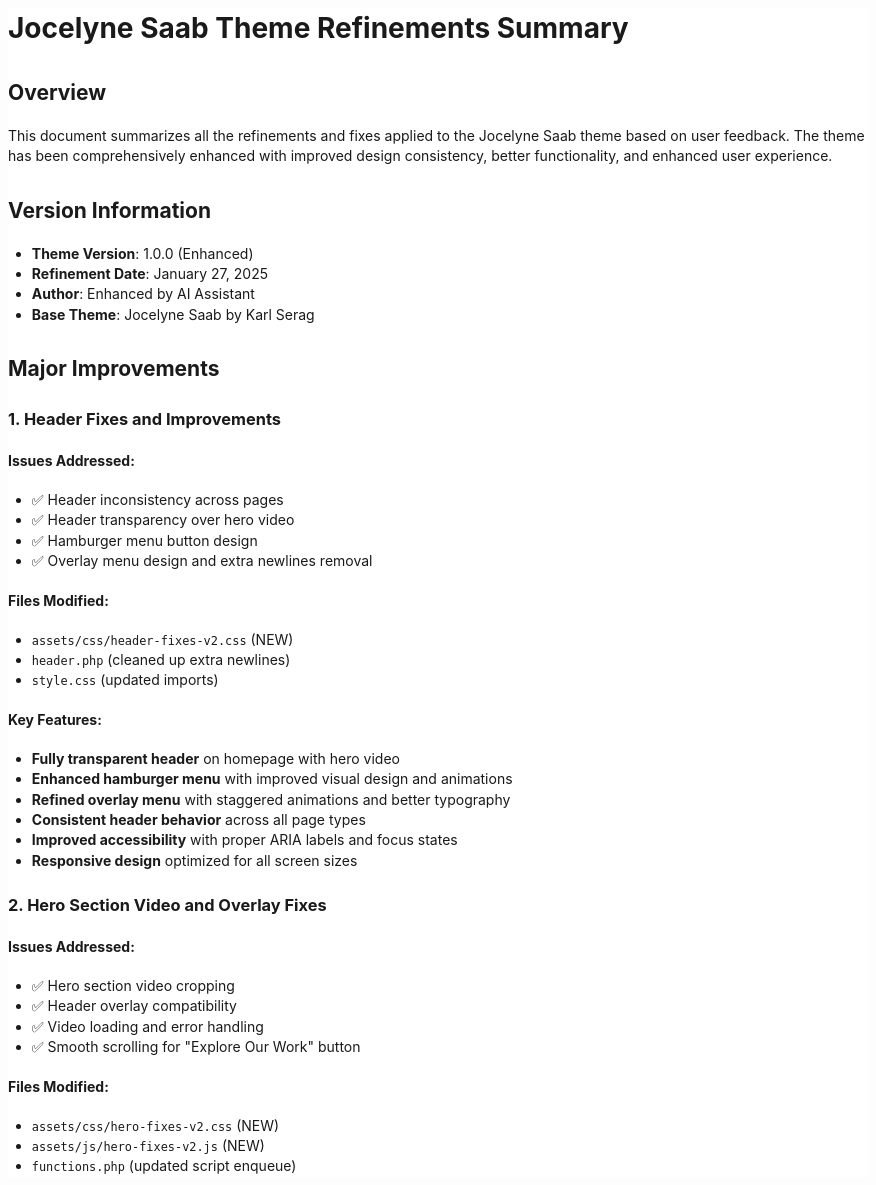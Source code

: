 # Jocelyne Saab Theme Refinements Summary

## Overview
This document summarizes all the refinements and fixes applied to the Jocelyne Saab theme based on user feedback. The theme has been comprehensively enhanced with improved design consistency, better functionality, and enhanced user experience.

## Version Information
- **Theme Version**: 1.0.0 (Enhanced)
- **Refinement Date**: January 27, 2025
- **Author**: Enhanced by AI Assistant
- **Base Theme**: Jocelyne Saab by Karl Serag

## Major Improvements

### 1. Header Fixes and Improvements

#### Issues Addressed:
- ✅ Header inconsistency across pages
- ✅ Header transparency over hero video
- ✅ Hamburger menu button design
- ✅ Overlay menu design and extra newlines removal

#### Files Modified:
- `assets/css/header-fixes-v2.css` (NEW)
- `header.php` (cleaned up extra newlines)
- `style.css` (updated imports)

#### Key Features:
- **Fully transparent header** on homepage with hero video
- **Enhanced hamburger menu** with improved visual design and animations
- **Refined overlay menu** with staggered animations and better typography
- **Consistent header behavior** across all page types
- **Improved accessibility** with proper ARIA labels and focus states
- **Responsive design** optimized for all screen sizes

### 2. Hero Section Video and Overlay Fixes

#### Issues Addressed:
- ✅ Hero section video cropping
- ✅ Header overlay compatibility
- ✅ Video loading and error handling
- ✅ Smooth scrolling for "Explore Our Work" button

#### Files Modified:
- `assets/css/hero-fixes-v2.css` (NEW)
- `assets/js/hero-fixes-v2.js` (NEW)
- `functions.php` (updated script enqueue)
